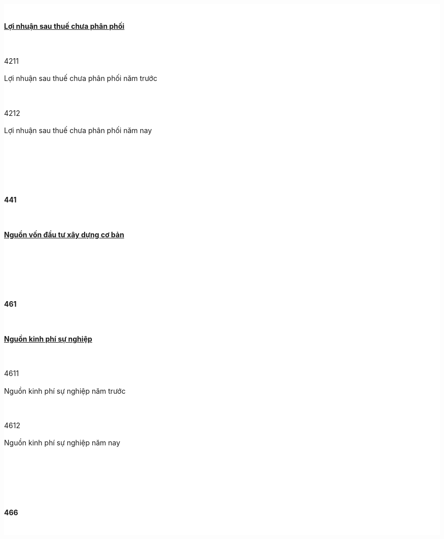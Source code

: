  

[**Lợi nhuận sau thuế chưa phân phối**](# "hạch toán Lợi nhuận sau thuế chưa phân phối")



 

4211

Lợi nhuận sau thuế chưa phân phối năm trước



 

4212

Lợi nhuận sau thuế chưa phân phối năm nay



  

  

  



**441**

 

[**Nguồn vốn đầu tư xây dựng cơ bản**](# "hạch toán Nguồn vốn đầu tư xây dựng cơ bản")



  

  

  



**461**

 

[**Nguồn kinh phí sự nghiệp**](# "hạch toán Nguồn kinh phí sự nghiệp")



 

4611

Nguồn kinh phí sự nghiệp năm trước



 

4612

Nguồn kinh phí sự nghiệp năm nay



  

  

  



**466**

 